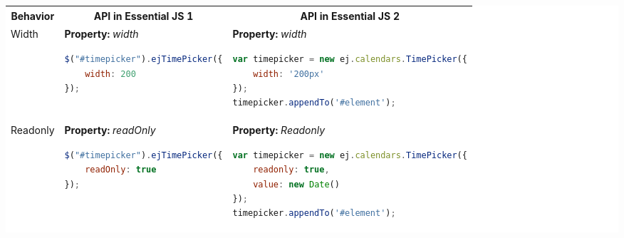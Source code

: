 
<table>
<thead>
<tr>
<th>Behavior</th>
<th>API in Essential JS 1</th>
<th>API in Essential JS 2</th>
</tr>
<tr>
<td>
Width
</td>
<td>
<b>Property:</b> <i>width</i>

```javascript
$("#timepicker").ejTimePicker({
    width: 200
});
```

</td>
<td>
<b>Property:</b> <i>width</i>

```javascript
var timepicker = new ej.calendars.TimePicker({
    width: '200px'
});
timepicker.appendTo('#element');
```

</td>
</tr>
<tr>
<td>
Readonly
</td>
<td>
<b>Property:</b> <i>readOnly</i>

```javascript
$("#timepicker").ejTimePicker({
    readOnly: true
});
```

</td>
<td>
<b>Property:</b> <i>Readonly</i>

```javascript
var timepicker = new ej.calendars.TimePicker({
    readonly: true,
    value: new Date()
});
timepicker.appendTo('#element');
```
